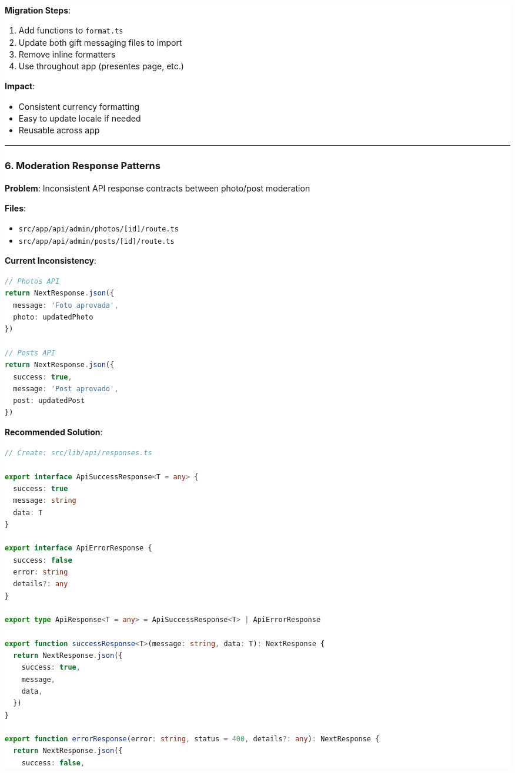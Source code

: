 **Migration Steps**:
1. Add functions to `format.ts`
2. Update both gift messaging files to import
3. Remove inline formatters
4. Use throughout app (presentes page, etc.)

**Impact**:
- Consistent currency formatting
- Easy to update locale if needed
- Reusable across app

---

### 6. Moderation Response Patterns

**Problem**: Inconsistent API response contracts between photo/post moderation

**Files**:
- `src/app/api/admin/photos/[id]/route.ts`
- `src/app/api/admin/posts/[id]/route.ts`

**Current Inconsistency**:
```typescript
// Photos API
return NextResponse.json({
  message: 'Foto aprovada',
  photo: updatedPhoto
})

// Posts API
return NextResponse.json({
  success: true,
  message: 'Post aprovado',
  post: updatedPost
})
```

**Recommended Solution**:

```typescript
// Create: src/lib/api/responses.ts

export interface ApiSuccessResponse<T = any> {
  success: true
  message: string
  data: T
}

export interface ApiErrorResponse {
  success: false
  error: string
  details?: any
}

export type ApiResponse<T = any> = ApiSuccessResponse<T> | ApiErrorResponse

export function successResponse<T>(message: string, data: T): NextResponse {
  return NextResponse.json({
    success: true,
    message,
    data,
  })
}

export function errorResponse(error: string, status = 400, details?: any): NextResponse {
  return NextResponse.json({
    success: false,
```